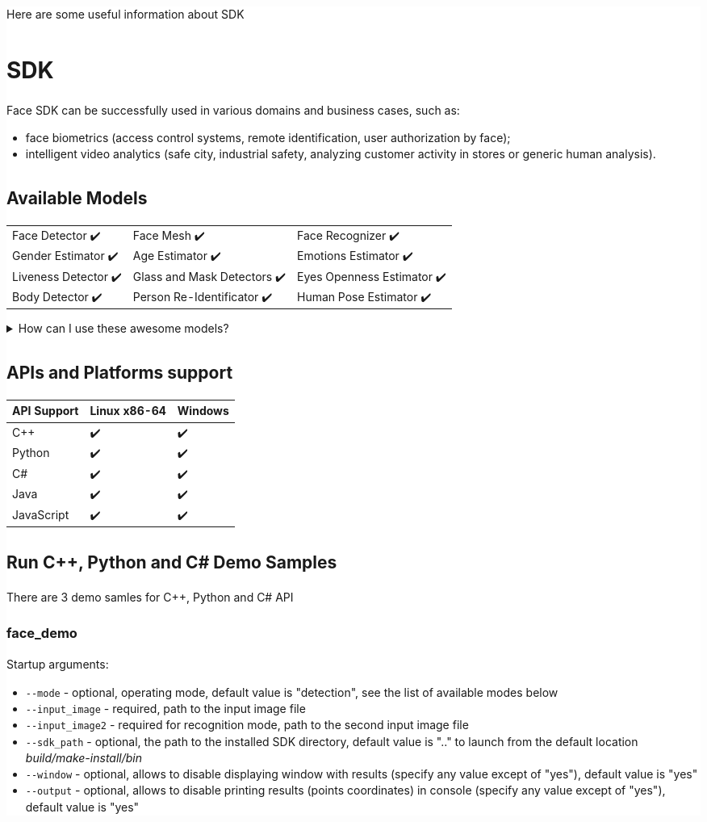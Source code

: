 Here are some useful information about SDK
# SDK
Face SDK can be successfully used in various domains and business cases, such as:
* face biometrics (access control systems, remote identification, user authorization by face); 
* intelligent video analytics (safe city, industrial safety, analyzing customer activity in stores or generic human analysis).

## Available Models
||||  
|--|--|--|  
|Face Detector :heavy_check_mark: |Face Mesh :heavy_check_mark: | Face Recognizer :heavy_check_mark:| 
|Gender Estimator :heavy_check_mark:| Age Estimator :heavy_check_mark:| Emotions Estimator :heavy_check_mark:| 
|Liveness Detector :heavy_check_mark:| Glass and Mask Detectors :heavy_check_mark:|Eyes Openness Estimator :heavy_check_mark:|
| Body Detector :heavy_check_mark:| Person Re-Identificator :heavy_check_mark:| Human Pose Estimator :heavy_check_mark:|

<details><summary>How can I use these awesome models?</summary></details>

## APIs and Platforms support

|API Support|Linux x86-64| Windows| 
|--|--|--|
|C++            |:heavy_check_mark:|:heavy_check_mark:|
|Python         |:heavy_check_mark:|:heavy_check_mark:|
|C#             |:heavy_check_mark:|:heavy_check_mark:|
|Java           |:heavy_check_mark:|:heavy_check_mark:|
|JavaScript     |:heavy_check_mark:|:heavy_check_mark:|

## Run C++, Python and C# Demo Samples

There are 3 demo samles for C++, Python and C# API

### face_demo
Startup arguments:
* `--mode` - optional, operating mode, default value is "detection", see the list of available modes below
* `--input_image` - required, path to the input image file
* `--input_image2` - required for recognition mode, path to the second input image file
* `--sdk_path` - optional, the path to the installed SDK directory, default value is ".." to launch from the default location _build/make-install/bin_
* `--window` - optional, allows to disable displaying window with results (specify any value except of "yes"), default value is "yes"
* `--output` - optional, allows to disable printing results (points coordinates) in console (specify any value except of "yes"), default value is "yes"
